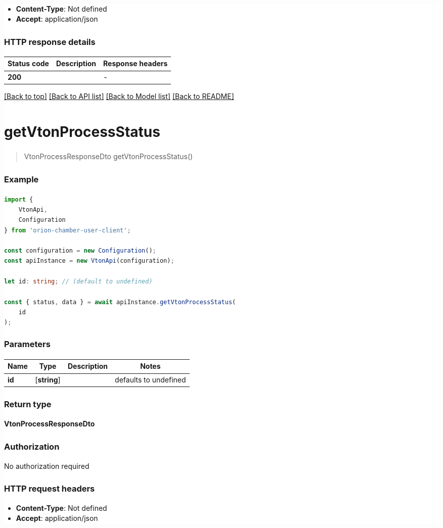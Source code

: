  - **Content-Type**: Not defined
 - **Accept**: application/json


### HTTP response details
| Status code | Description | Response headers |
|-------------|-------------|------------------|
|**200** |  |  -  |

[[Back to top]](#) [[Back to API list]](../README.md#documentation-for-api-endpoints) [[Back to Model list]](../README.md#documentation-for-models) [[Back to README]](../README.md)

# **getVtonProcessStatus**
> VtonProcessResponseDto getVtonProcessStatus()


### Example

```typescript
import {
    VtonApi,
    Configuration
} from 'orion-chamber-user-client';

const configuration = new Configuration();
const apiInstance = new VtonApi(configuration);

let id: string; // (default to undefined)

const { status, data } = await apiInstance.getVtonProcessStatus(
    id
);
```

### Parameters

|Name | Type | Description  | Notes|
|------------- | ------------- | ------------- | -------------|
| **id** | [**string**] |  | defaults to undefined|


### Return type

**VtonProcessResponseDto**

### Authorization

No authorization required

### HTTP request headers

 - **Content-Type**: Not defined
 - **Accept**: application/json
